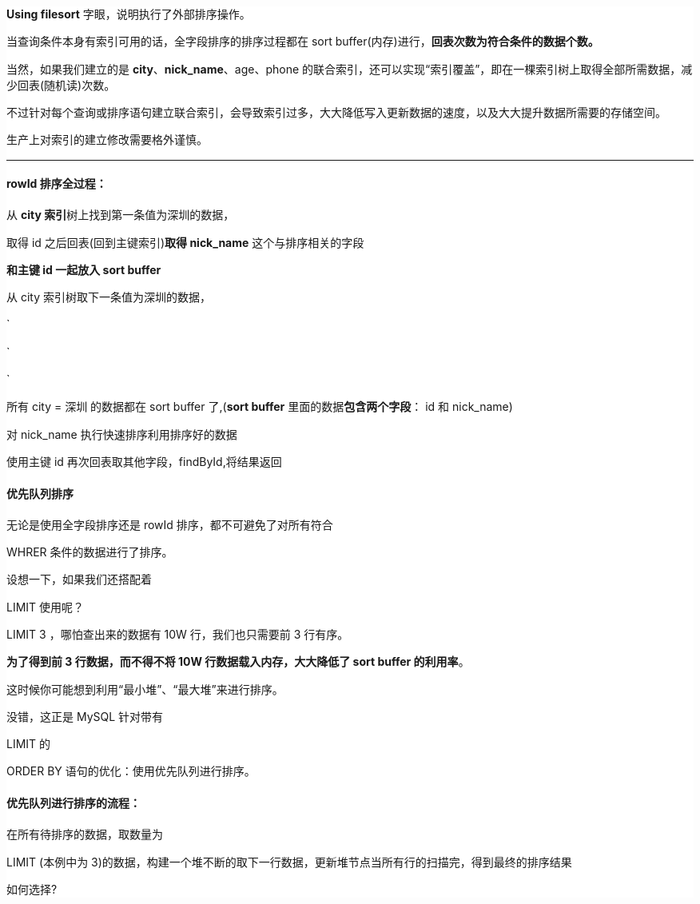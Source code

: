 **Using filesort** 字眼，说明执行了外部排序操作。

当查询条件本身有索引可用的话，全字段排序的排序过程都在 sort buffer(内存)进行，**回表次数为符合条件的数据个数。**

当然，如果我们建立的是 **city**、**nick_name**、age、phone 的联合索引，还可以实现“索引覆盖”，即在一棵索引树上取得全部所需数据，减少回表(随机读)次数。

不过针对每个查询或排序语句建立联合索引，会导致索引过多，大大降低写入更新数据的速度，以及大大提升数据所需要的存储空间。

生产上对索引的建立修改需要格外谨慎。

---

#### rowId 排序全过程：

从 **city 索引**树上找到第一条值为深圳的数据，

取得 id 之后回表(回到主键索引)**取得 nick_name** 这个与排序相关的字段

**和主键 id 一起放入 sort buffer**

从 city 索引树取下一条值为深圳的数据，

`

`

`

所有 city = 深圳 的数据都在 sort buffer 了,(**sort buffer** 里面的数据**包含两个字段**： id 和 nick_name)

对 nick_name 执行快速排序利用排序好的数据

使用主键 id 再次回表取其他字段，findById,将结果返回

#### 优先队列排序

无论是使用全字段排序还是 rowId 排序，都不可避免了对所有符合

WHRER 条件的数据进行了排序。

设想一下，如果我们还搭配着

LIMIT 使用呢？

LIMIT 3 ，哪怕查出来的数据有 10W 行，我们也只需要前 3 行有序。

**为了得到前 3 行数据，而不得不将 10W 行数据载入内存，大大降低了 sort buffer 的利用率**。

这时候你可能想到利用“最小堆”、“最大堆”来进行排序。

没错，这正是 MySQL 针对带有

LIMIT 的

ORDER BY 语句的优化：使用优先队列进行排序。

#### 优先队列进行排序的流程：

在所有待排序的数据，取数量为

LIMIT (本例中为 3)的数据，构建一个堆不断的取下一行数据，更新堆节点当所有行的扫描完，得到最终的排序结果

如何选择?
